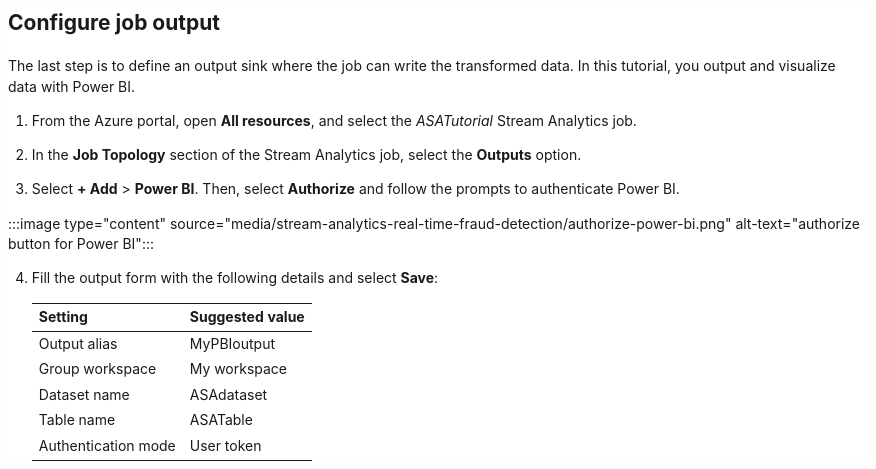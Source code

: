## Configure job output

The last step is to define an output sink where the job can write the transformed data. In this tutorial, you output and visualize data with Power BI.

1. From the Azure portal, open **All resources**, and select the *ASATutorial* Stream Analytics job.

2. In the **Job Topology** section of the Stream Analytics job, select the **Outputs** option.

3. Select **+ Add** > **Power BI**. Then, select **Authorize** and follow the prompts to authenticate Power BI.

:::image type="content" source="media/stream-analytics-real-time-fraud-detection/authorize-power-bi.png" alt-text="authorize button for Power BI":::

4. Fill the output form with the following details and select **Save**:

   |**Setting**  |**Suggested value**  |
   |---------|---------|
   |Output alias  |  MyPBIoutput  |
   |Group workspace| My workspace |
   |Dataset name  |   ASAdataset  |
   |Table name |  ASATable  |
   | Authentication mode | User token |
